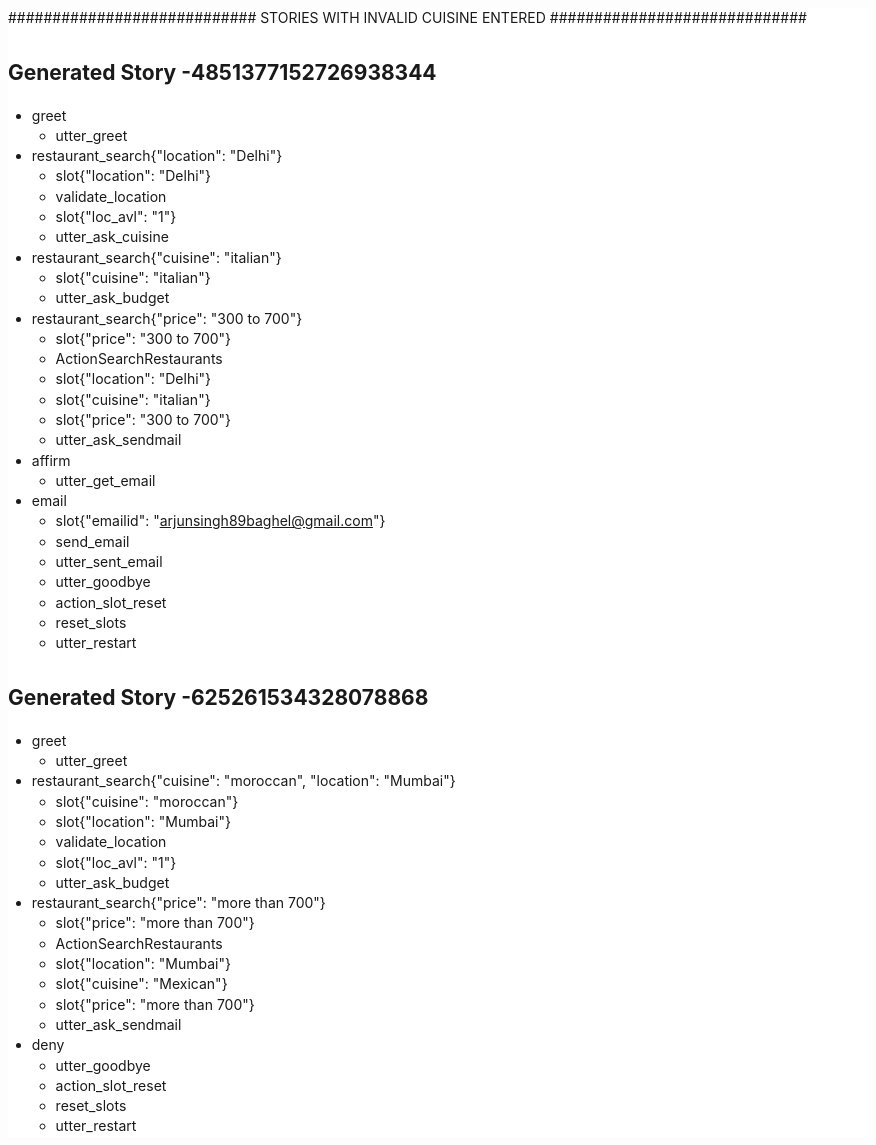 ############################ STORIES WITH INVALID CUISINE ENTERED #############################

## Generated Story -4851377152726938344
* greet
    - utter_greet
* restaurant_search{"location": "Delhi"}
    - slot{"location": "Delhi"}
    - validate_location
    - slot{"loc_avl": "1"}
    - utter_ask_cuisine
* restaurant_search{"cuisine": "italian"}
    - slot{"cuisine": "italian"}
    - utter_ask_budget
* restaurant_search{"price": "300 to 700"}
    - slot{"price": "300 to 700"}
    - ActionSearchRestaurants
    - slot{"location": "Delhi"}
    - slot{"cuisine": "italian"}
    - slot{"price": "300 to 700"}
    - utter_ask_sendmail
* affirm
    - utter_get_email
* email
    - slot{"emailid": "arjunsingh89baghel@gmail.com"}
    - send_email
    - utter_sent_email
    - utter_goodbye
    - action_slot_reset
    - reset_slots
    - utter_restart

## Generated Story -625261534328078868
* greet
    - utter_greet
* restaurant_search{"cuisine": "moroccan", "location": "Mumbai"}
    - slot{"cuisine": "moroccan"}
    - slot{"location": "Mumbai"}
    - validate_location
    - slot{"loc_avl": "1"}
    - utter_ask_budget
* restaurant_search{"price": "more than 700"}
    - slot{"price": "more than 700"}
    - ActionSearchRestaurants
    - slot{"location": "Mumbai"}
    - slot{"cuisine": "Mexican"}
    - slot{"price": "more than 700"}
    - utter_ask_sendmail
* deny
    - utter_goodbye
    - action_slot_reset
    - reset_slots
    - utter_restart
